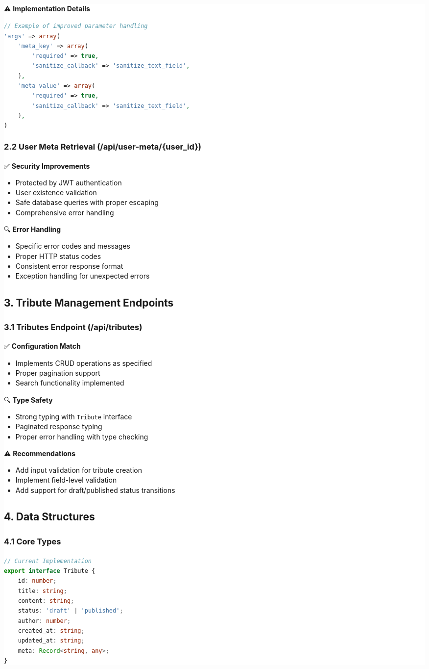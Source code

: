 ⚠️ **Implementation Details**
```php
// Example of improved parameter handling
'args' => array(
    'meta_key' => array(
        'required' => true,
        'sanitize_callback' => 'sanitize_text_field',
    ),
    'meta_value' => array(
        'required' => true,
        'sanitize_callback' => 'sanitize_text_field',
    ),
)
```

### 2.2 User Meta Retrieval (/api/user-meta/{user_id})
✅ **Security Improvements**
- Protected by JWT authentication
- User existence validation
- Safe database queries with proper escaping
- Comprehensive error handling

🔍 **Error Handling**
- Specific error codes and messages
- Proper HTTP status codes
- Consistent error response format
- Exception handling for unexpected errors

## 3. Tribute Management Endpoints

### 3.1 Tributes Endpoint (/api/tributes)
✅ **Configuration Match**
- Implements CRUD operations as specified
- Proper pagination support
- Search functionality implemented

🔍 **Type Safety**
- Strong typing with `Tribute` interface
- Paginated response typing
- Proper error handling with type checking

⚠️ **Recommendations**
- Add input validation for tribute creation
- Implement field-level validation
- Add support for draft/published status transitions

## 4. Data Structures

### 4.1 Core Types
```typescript
// Current Implementation
export interface Tribute {
    id: number;
    title: string;
    content: string;
    status: 'draft' | 'published';
    author: number;
    created_at: string;
    updated_at: string;
    meta: Record<string, any>;
}
```
